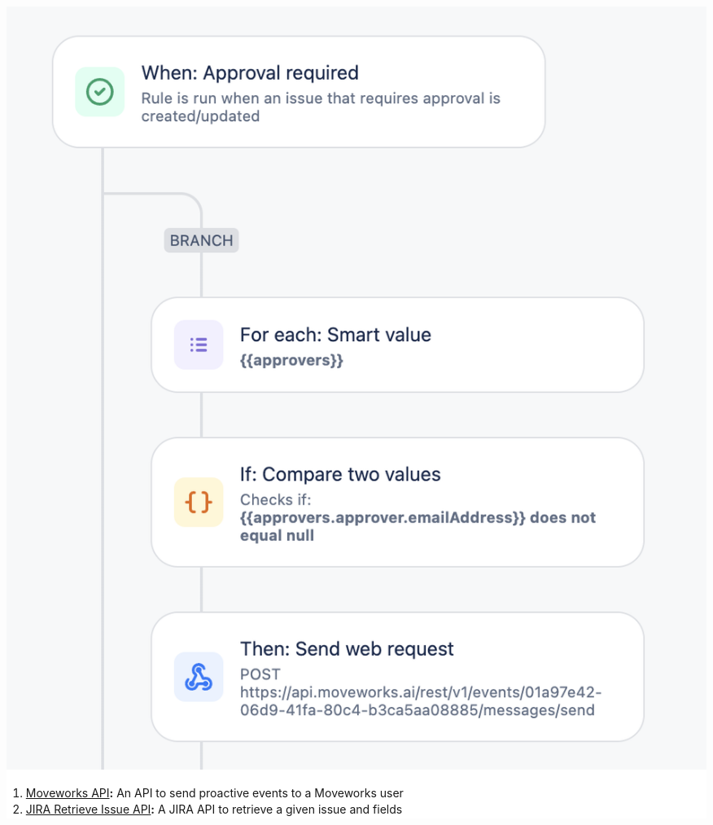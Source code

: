 ![Screenshot 2024-01-09 at 5.20.18 PM.png](Use%20Case%20Guide%20JIRA%20Approvals%20f1ce3fe611e644a99a97f00cfb719fbb/Screenshot_2024-01-09_at_5.20.18_PM.png)

1. [Moveworks API](https://developer.moveworks.com/openapi/reference/#operation/sendMessageForEvent)**:** An API to send proactive events to a Moveworks user
2. [JIRA Retrieve Issue API](https://developer.atlassian.com/cloud/jira/platform/rest/v2/api-group-issues/#api-rest-api-2-issue-issueidorkey-get)**:** A JIRA API to retrieve a given issue and fields
